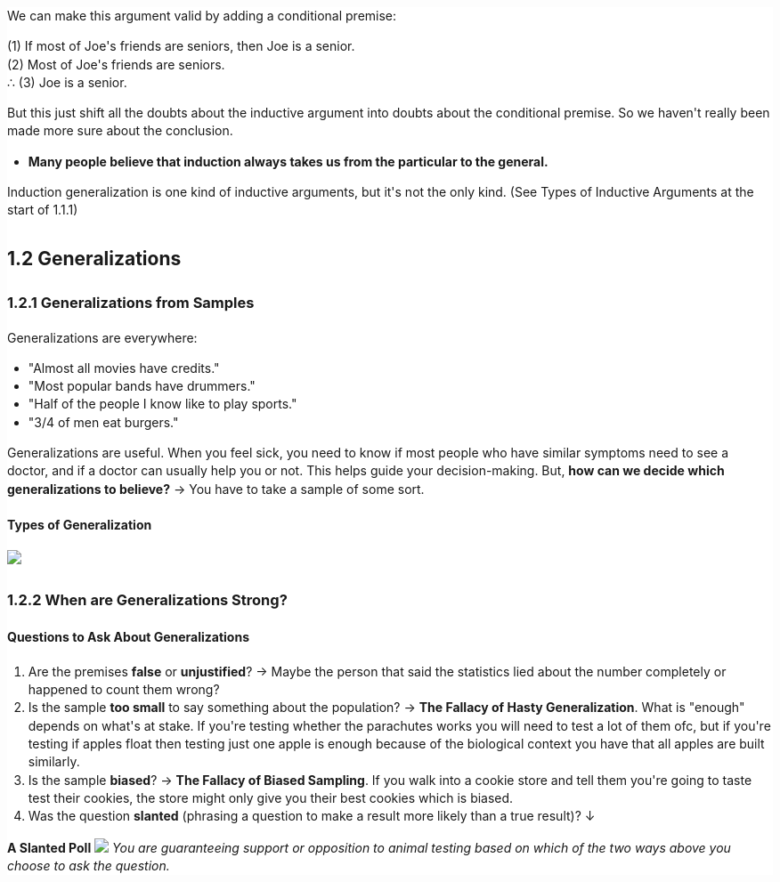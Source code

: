 We can make this argument valid by adding a conditional premise:

(1) If most of Joe's friends are seniors, then Joe is a senior.    \
(2) Most of Joe's friends are seniors.    \
∴ (3) Joe is a senior.

But this just shift all the doubts about the inductive argument into doubts about the conditional premise. So we haven't really been made more sure about the conclusion.

* **Many people believe that induction always takes us from the particular to the general.**

Induction generalization is one kind of inductive arguments, but it's not the only kind. (See Types of Inductive Arguments at the start of 1.1.1)

## 1.2 Generalizations
### 1.2.1 Generalizations from Samples

Generalizations are everywhere:

* "Almost all movies have credits."
* "Most popular bands have drummers."
* "Half of the people I know like to play sports."
* "3/4 of men eat burgers."

Generalizations are useful. When you feel sick, you need to know if most people who have similar symptoms need to see a doctor, and if a doctor can usually help you or not. This helps guide your decision-making. But, **how can we decide which generalizations to believe?** &rarr; You have to take a sample of some sort.

#### Types of Generalization
![](https://i.postimg.cc/jCVx9Jq9/Screenshot-2025-07-29-at-12-24-49-AM.png)

### 1.2.2 When are Generalizations Strong?

#### Questions to Ask About Generalizations

1. Are the premises **false** or **unjustified**? &rarr; Maybe the person that said the statistics lied about the number completely or happened to count them wrong?
2. Is the sample **too small** to say something about the population? &rarr; **The Fallacy of Hasty Generalization**. What is "enough" depends on what's at stake. If you're testing whether the parachutes works you will need to test a lot of them ofc, but if you're testing if apples float then testing just one apple is enough because of the biological context you have that all apples are built similarly.
3. Is the sample **biased**? &rarr; **The Fallacy of Biased Sampling**. If you walk into a cookie store and tell them you're going to taste test their cookies, the store might only give you their best cookies which is biased.
4. Was the question **slanted** (phrasing a question to make a result more likely than a true result)? &darr;

**A Slanted Poll**
![](https://i.postimg.cc/QMVM5JHg/Screenshot-2025-07-29-at-11-35-53-AM.png)
_You are guaranteeing support or opposition to animal testing based on which of the two ways above you choose to ask the question._
